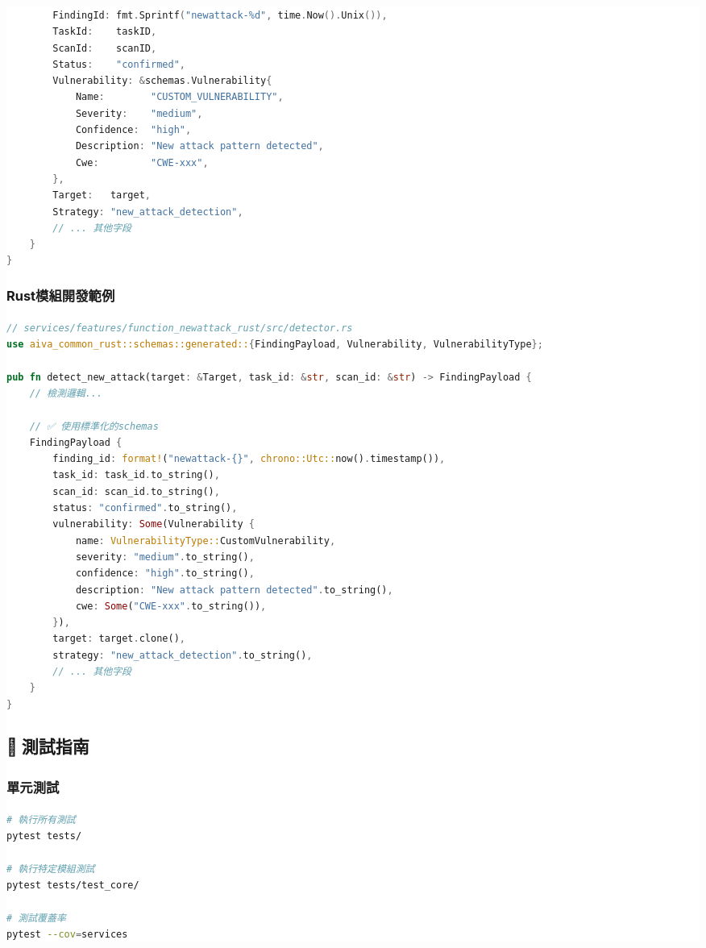 ```go
        FindingId: fmt.Sprintf("newattack-%d", time.Now().Unix()),
        TaskId:    taskID,
        ScanId:    scanID,
        Status:    "confirmed",
        Vulnerability: &schemas.Vulnerability{
            Name:        "CUSTOM_VULNERABILITY",
            Severity:    "medium", 
            Confidence:  "high",
            Description: "New attack pattern detected",
            Cwe:         "CWE-xxx",
        },
        Target:   target,
        Strategy: "new_attack_detection",
        // ... 其他字段
    }
}
```

### Rust模組開發範例
```rust
// services/features/function_newattack_rust/src/detector.rs
use aiva_common_rust::schemas::generated::{FindingPayload, Vulnerability, VulnerabilityType};

pub fn detect_new_attack(target: &Target, task_id: &str, scan_id: &str) -> FindingPayload {
    // 檢測邏輯...
    
    // ✅ 使用標準化的schemas
    FindingPayload {
        finding_id: format!("newattack-{}", chrono::Utc::now().timestamp()),
        task_id: task_id.to_string(),
        scan_id: scan_id.to_string(),
        status: "confirmed".to_string(),
        vulnerability: Some(Vulnerability {
            name: VulnerabilityType::CustomVulnerability,
            severity: "medium".to_string(),
            confidence: "high".to_string(),
            description: "New attack pattern detected".to_string(),
            cwe: Some("CWE-xxx".to_string()),
        }),
        target: target.clone(),
        strategy: "new_attack_detection".to_string(),
        // ... 其他字段
    }
}
```

## 🧪 測試指南

### 單元測試
```bash
# 執行所有測試
pytest tests/

# 執行特定模組測試
pytest tests/test_core/

# 測試覆蓋率
pytest --cov=services
```
